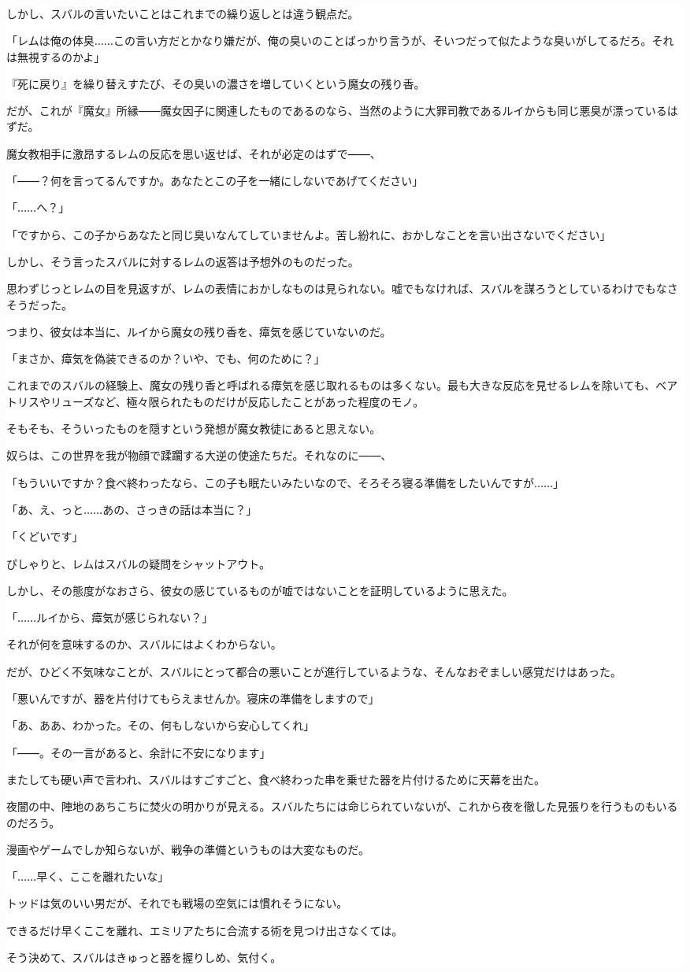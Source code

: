 しかし、スバルの言いたいことはこれまでの繰り返しとは違う観点だ。

「レムは俺の体臭……この言い方だとかなり嫌だが、俺の臭いのことばっかり言うが、そいつだって似たような臭いがしてるだろ。それは無視するのかよ」

『死に戻り』を繰り替えすたび、その臭いの濃さを増していくという魔女の残り香。

だが、これが『魔女』所縁――魔女因子に関連したものであるのなら、当然のように大罪司教であるルイからも同じ悪臭が漂っているはずだ。

魔女教相手に激昂するレムの反応を思い返せば、それが必定のはずで――、

「――？何を言ってるんですか。あなたとこの子を一緒にしないであげてください」

「……へ？」

「ですから、この子からあなたと同じ臭いなんてしていませんよ。苦し紛れに、おかしなことを言い出さないでください」

しかし、そう言ったスバルに対するレムの返答は予想外のものだった。

思わずじっとレムの目を見返すが、レムの表情におかしなものは見られない。嘘でもなければ、スバルを謀ろうとしているわけでもなさそうだった。

つまり、彼女は本当に、ルイから魔女の残り香を、瘴気を感じていないのだ。

「まさか、瘴気を偽装できるのか？いや、でも、何のために？」

これまでのスバルの経験上、魔女の残り香と呼ばれる瘴気を感じ取れるものは多くない。最も大きな反応を見せるレムを除いても、ベアトリスやリューズなど、極々限られたものだけが反応したことがあった程度のモノ。

そもそも、そういったものを隠すという発想が魔女教徒にあると思えない。

奴らは、この世界を我が物顔で蹂躙する大逆の使途たちだ。それなのに――、

「もういいですか？食べ終わったなら、この子も眠たいみたいなので、そろそろ寝る準備をしたいんですが……」

「あ、え、っと……あの、さっきの話は本当に？」

「くどいです」

ぴしゃりと、レムはスバルの疑問をシャットアウト。

しかし、その態度がなおさら、彼女の感じているものが嘘ではないことを証明しているように思えた。

「……ルイから、瘴気が感じられない？」

それが何を意味するのか、スバルにはよくわからない。

だが、ひどく不気味なことが、スバルにとって都合の悪いことが進行しているような、そんなおぞましい感覚だけはあった。

「悪いんですが、器を片付けてもらえませんか。寝床の準備をしますので」

「あ、ああ、わかった。その、何もしないから安心してくれ」

「――。その一言があると、余計に不安になります」

またしても硬い声で言われ、スバルはすごすごと、食べ終わった串を乗せた器を片付けるために天幕を出た。

夜闇の中、陣地のあちこちに焚火の明かりが見える。スバルたちには命じられていないが、これから夜を徹した見張りを行うものもいるのだろう。

漫画やゲームでしか知らないが、戦争の準備というものは大変なものだ。

「……早く、ここを離れたいな」

トッドは気のいい男だが、それでも戦場の空気には慣れそうにない。

できるだけ早くここを離れ、エミリアたちに合流する術を見つけ出さなくては。

そう決めて、スバルはきゅっと器を握りしめ、気付く。
